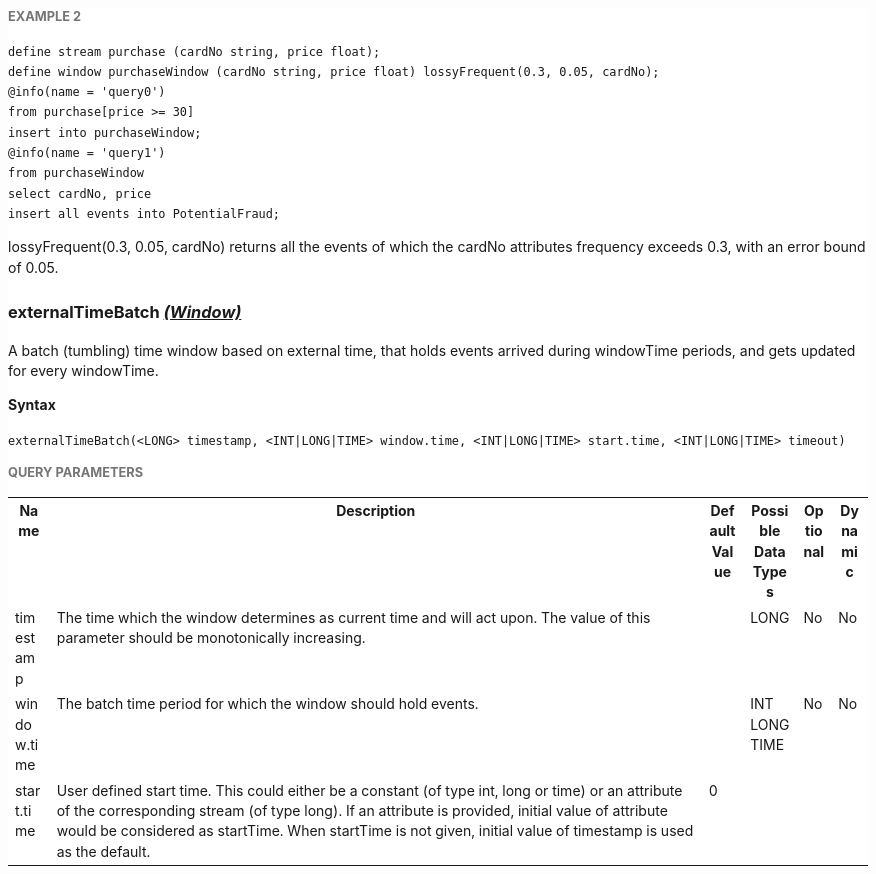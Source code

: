 <span id="example-2" class="md-typeset" style="display: block; color: rgba(0, 0, 0, 0.54); font-size: 12.8px; font-weight: bold;">EXAMPLE 2</span>
```
define stream purchase (cardNo string, price float);
define window purchaseWindow (cardNo string, price float) lossyFrequent(0.3, 0.05, cardNo);
@info(name = 'query0')
from purchase[price >= 30]
insert into purchaseWindow;
@info(name = 'query1')
from purchaseWindow
select cardNo, price
insert all events into PotentialFraud;
```
<p style="word-wrap: break-word">lossyFrequent(0.3, 0.05, cardNo) returns all the events of which the cardNo attributes frequency exceeds 0.3, with an error bound of 0.05.</p>

### externalTimeBatch *<a target="_blank" href="https://wso2.github.io/siddhi/documentation/siddhi-4.0/#window">(Window)</a>*

<p style="word-wrap: break-word">A batch (tumbling) time window based on external time, that holds events arrived during windowTime periods, and gets updated for every windowTime.</p>

<span id="syntax" class="md-typeset" style="display: block; font-weight: bold;">Syntax</span>
```
externalTimeBatch(<LONG> timestamp, <INT|LONG|TIME> window.time, <INT|LONG|TIME> start.time, <INT|LONG|TIME> timeout)
```

<span id="query-parameters" class="md-typeset" style="display: block; color: rgba(0, 0, 0, 0.54); font-size: 12.8px; font-weight: bold;">QUERY PARAMETERS</span>
<table>
    <tr>
        <th>Name</th>
        <th style="min-width: 20em">Description</th>
        <th>Default Value</th>
        <th>Possible Data Types</th>
        <th>Optional</th>
        <th>Dynamic</th>
    </tr>
    <tr>
        <td style="vertical-align: top">timestamp</td>
        <td style="vertical-align: top; word-wrap: break-word">The time which the window determines as current time and will act upon. The value of this parameter should be monotonically increasing.</td>
        <td style="vertical-align: top"></td>
        <td style="vertical-align: top">LONG</td>
        <td style="vertical-align: top">No</td>
        <td style="vertical-align: top">No</td>
    </tr>
    <tr>
        <td style="vertical-align: top">window.time</td>
        <td style="vertical-align: top; word-wrap: break-word">The batch time period for which the window should hold events.</td>
        <td style="vertical-align: top"></td>
        <td style="vertical-align: top">INT<br>LONG<br>TIME</td>
        <td style="vertical-align: top">No</td>
        <td style="vertical-align: top">No</td>
    </tr>
    <tr>
        <td style="vertical-align: top">start.time</td>
        <td style="vertical-align: top; word-wrap: break-word">User defined start time. This could either be a constant (of type int, long or time) or an attribute of the corresponding stream (of type long). If an attribute is provided, initial value of attribute would be considered as startTime. When startTime is not given, initial value of timestamp is used as the default.</td>
        <td style="vertical-align: top">0</td>